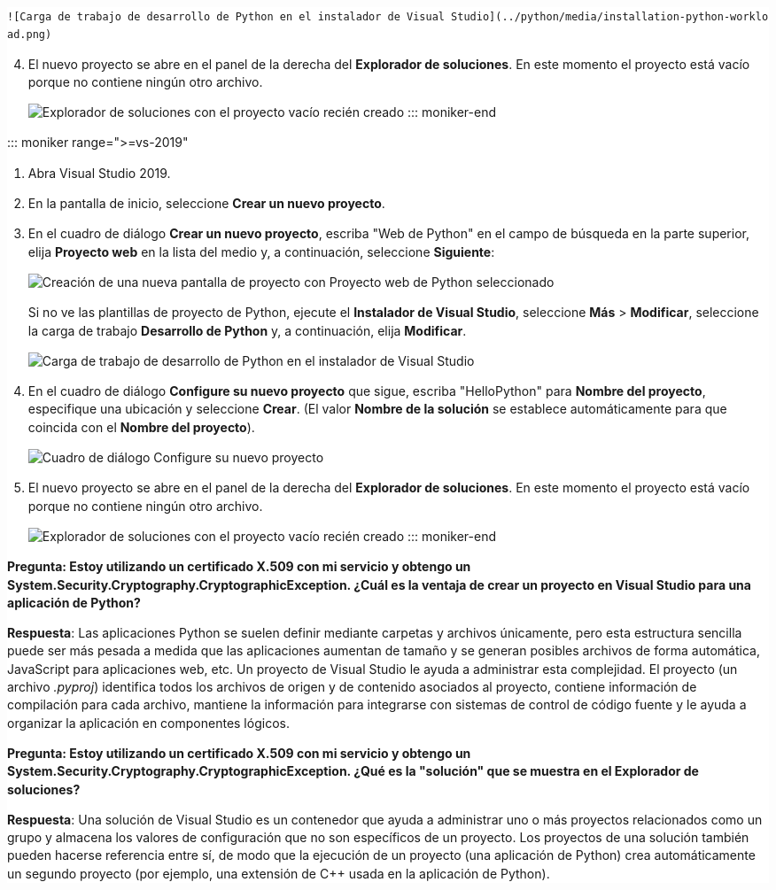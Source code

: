     ![Carga de trabajo de desarrollo de Python en el instalador de Visual Studio](../python/media/installation-python-workload.png)

4. El nuevo proyecto se abre en el panel de la derecha del **Explorador de soluciones**. En este momento el proyecto está vacío porque no contiene ningún otro archivo.

    ![Explorador de soluciones con el proyecto vacío recién creado](media/quickstart-python-01-empty-project.png)
::: moniker-end

::: moniker range=">=vs-2019"
1. Abra Visual Studio 2019.
2. En la pantalla de inicio, seleccione **Crear un nuevo proyecto**.
3. En el cuadro de diálogo **Crear un nuevo proyecto**, escriba "Web de Python" en el campo de búsqueda en la parte superior, elija **Proyecto web** en la lista del medio y, a continuación, seleccione **Siguiente**:

    ![Creación de una nueva pantalla de proyecto con Proyecto web de Python seleccionado](media/quickstart-python-00-web-project-2019a.png)

    Si no ve las plantillas de proyecto de Python, ejecute el **Instalador de Visual Studio**, seleccione **Más** > **Modificar**, seleccione la carga de trabajo **Desarrollo de Python** y, a continuación, elija **Modificar**.

    ![Carga de trabajo de desarrollo de Python en el instalador de Visual Studio](../python/media/installation-python-workload.png)

4. En el cuadro de diálogo **Configure su nuevo proyecto** que sigue, escriba "HelloPython" para **Nombre del proyecto**, especifique una ubicación y seleccione **Crear**. (El valor **Nombre de la solución** se establece automáticamente para que coincida con el **Nombre del proyecto**).

    ![Cuadro de diálogo Configure su nuevo proyecto](media/quickstart-python-00-web-project-2019b.png)

5. El nuevo proyecto se abre en el panel de la derecha del **Explorador de soluciones**. En este momento el proyecto está vacío porque no contiene ningún otro archivo.

    ![Explorador de soluciones con el proyecto vacío recién creado](media/quickstart-python-01-empty-project-2019.png)
::: moniker-end

**Pregunta: Estoy utilizando un certificado X.509 con mi servicio y obtengo un System.Security.Cryptography.CryptographicException. ¿Cuál es la ventaja de crear un proyecto en Visual Studio para una aplicación de Python?**

**Respuesta**: Las aplicaciones Python se suelen definir mediante carpetas y archivos únicamente, pero esta estructura sencilla puede ser más pesada a medida que las aplicaciones aumentan de tamaño y se generan posibles archivos de forma automática, JavaScript para aplicaciones web, etc. Un proyecto de Visual Studio le ayuda a administrar esta complejidad. El proyecto (un archivo *.pyproj*) identifica todos los archivos de origen y de contenido asociados al proyecto, contiene información de compilación para cada archivo, mantiene la información para integrarse con sistemas de control de código fuente y le ayuda a organizar la aplicación en componentes lógicos.

**Pregunta: Estoy utilizando un certificado X.509 con mi servicio y obtengo un System.Security.Cryptography.CryptographicException. ¿Qué es la "solución" que se muestra en el Explorador de soluciones?**

**Respuesta**: Una solución de Visual Studio es un contenedor que ayuda a administrar uno o más proyectos relacionados como un grupo y almacena los valores de configuración que no son específicos de un proyecto. Los proyectos de una solución también pueden hacerse referencia entre sí, de modo que la ejecución de un proyecto (una aplicación de Python) crea automáticamente un segundo proyecto (por ejemplo, una extensión de C++ usada en la aplicación de Python).
